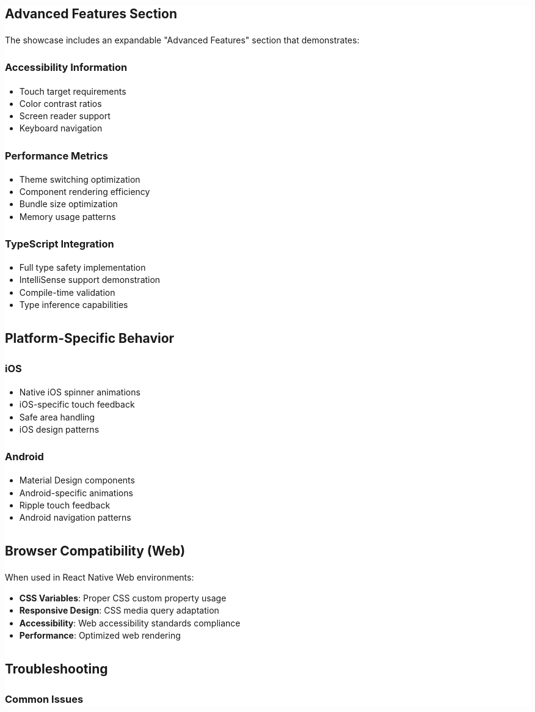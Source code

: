 ## Advanced Features Section

The showcase includes an expandable "Advanced Features" section that demonstrates:

### Accessibility Information
- Touch target requirements
- Color contrast ratios
- Screen reader support
- Keyboard navigation

### Performance Metrics
- Theme switching optimization
- Component rendering efficiency
- Bundle size optimization
- Memory usage patterns

### TypeScript Integration
- Full type safety implementation
- IntelliSense support demonstration
- Compile-time validation
- Type inference capabilities

## Platform-Specific Behavior

### iOS
- Native iOS spinner animations
- iOS-specific touch feedback
- Safe area handling
- iOS design patterns

### Android
- Material Design components
- Android-specific animations
- Ripple touch feedback
- Android navigation patterns

## Browser Compatibility (Web)

When used in React Native Web environments:

- **CSS Variables**: Proper CSS custom property usage
- **Responsive Design**: CSS media query adaptation
- **Accessibility**: Web accessibility standards compliance
- **Performance**: Optimized web rendering

## Troubleshooting

### Common Issues
